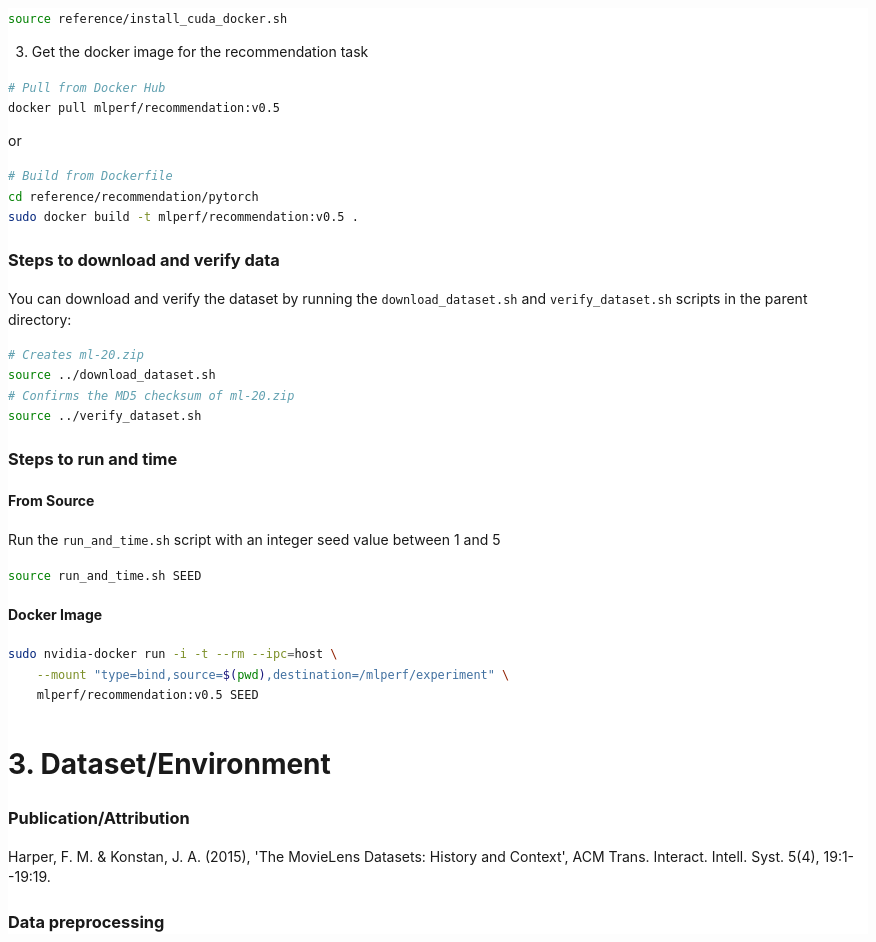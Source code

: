 ```bash
source reference/install_cuda_docker.sh
```

3. Get the docker image for the recommendation task

```bash
# Pull from Docker Hub
docker pull mlperf/recommendation:v0.5
```

or

```bash
# Build from Dockerfile
cd reference/recommendation/pytorch
sudo docker build -t mlperf/recommendation:v0.5 .
```

### Steps to download and verify data

You can download and verify the dataset by running the `download_dataset.sh` and `verify_dataset.sh` scripts in the parent directory:

```bash
# Creates ml-20.zip
source ../download_dataset.sh
# Confirms the MD5 checksum of ml-20.zip
source ../verify_dataset.sh
```

### Steps to run and time

#### From Source

Run the `run_and_time.sh` script with an integer seed value between 1 and 5

```bash
source run_and_time.sh SEED
```

#### Docker Image

```bash
sudo nvidia-docker run -i -t --rm --ipc=host \
    --mount "type=bind,source=$(pwd),destination=/mlperf/experiment" \
    mlperf/recommendation:v0.5 SEED
```

# 3. Dataset/Environment
### Publication/Attribution
Harper, F. M. & Konstan, J. A. (2015), 'The MovieLens Datasets: History and Context', ACM Trans. Interact. Intell. Syst. 5(4), 19:1--19:19.

### Data preprocessing
